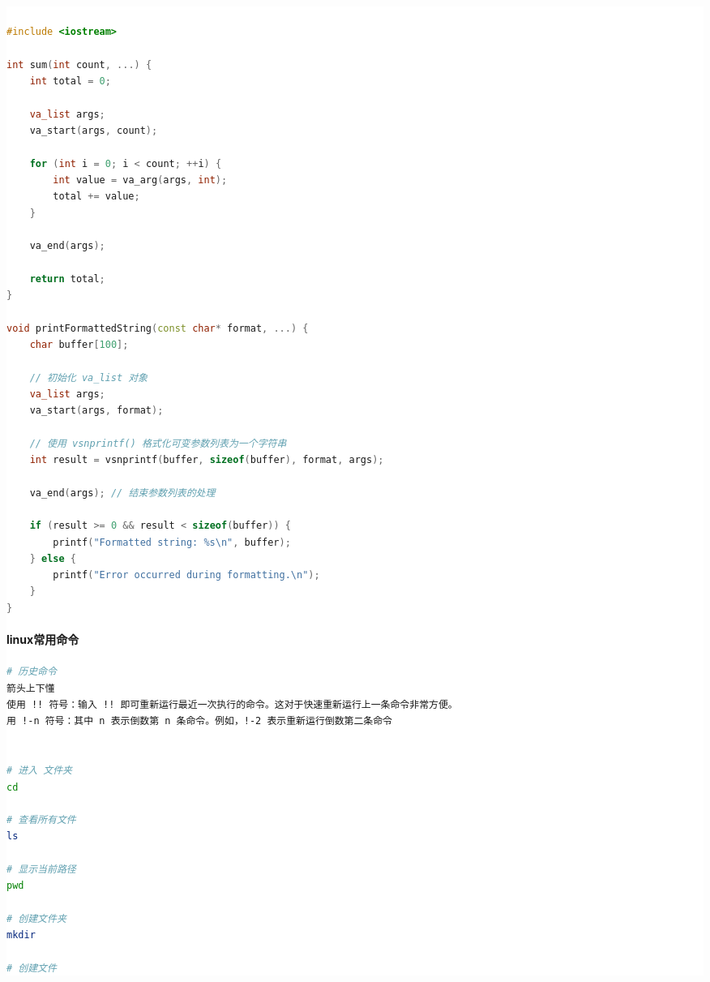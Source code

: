 ```c++

#include <iostream>

int sum(int count, ...) {
    int total = 0;

    va_list args;
    va_start(args, count);

    for (int i = 0; i < count; ++i) {
        int value = va_arg(args, int);
        total += value;
    }

    va_end(args);

    return total;
}

void printFormattedString(const char* format, ...) {
    char buffer[100];

    // 初始化 va_list 对象
    va_list args;
    va_start(args, format);

    // 使用 vsnprintf() 格式化可变参数列表为一个字符串
    int result = vsnprintf(buffer, sizeof(buffer), format, args);

    va_end(args); // 结束参数列表的处理

    if (result >= 0 && result < sizeof(buffer)) {
        printf("Formatted string: %s\n", buffer);
    } else {
        printf("Error occurred during formatting.\n");
    }
}
```





#### linux常用命令

```bash
# 历史命令
箭头上下懂
使用 !! 符号：输入 !! 即可重新运行最近一次执行的命令。这对于快速重新运行上一条命令非常方便。
用 !-n 符号：其中 n 表示倒数第 n 条命令。例如，!-2 表示重新运行倒数第二条命令


# 进入 文件夹
cd 

# 查看所有文件
ls

# 显示当前路径
pwd

# 创建文件夹
mkdir

# 创建文件
```